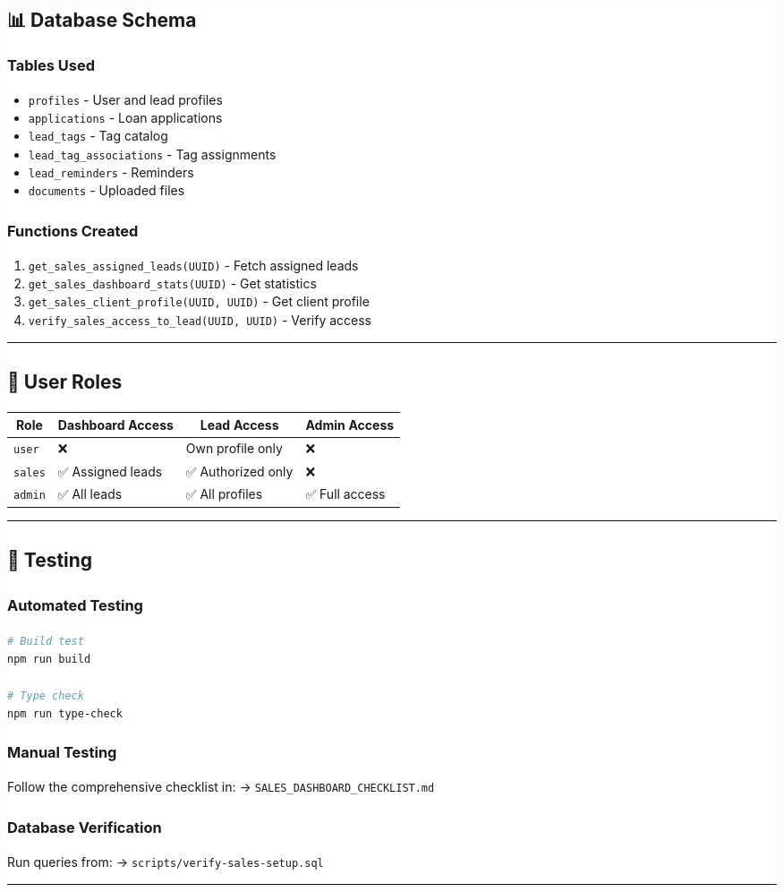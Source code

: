
## 📊 Database Schema

### Tables Used
- `profiles` - User and lead profiles
- `applications` - Loan applications
- `lead_tags` - Tag catalog
- `lead_tag_associations` - Tag assignments
- `lead_reminders` - Reminders
- `documents` - Uploaded files

### Functions Created
1. `get_sales_assigned_leads(UUID)` - Fetch assigned leads
2. `get_sales_dashboard_stats(UUID)` - Get statistics
3. `get_sales_client_profile(UUID, UUID)` - Get client profile
4. `verify_sales_access_to_lead(UUID, UUID)` - Verify access

---

## 🎯 User Roles

| Role | Dashboard Access | Lead Access | Admin Access |
|------|-----------------|-------------|--------------|
| `user` | ❌ | Own profile only | ❌ |
| `sales` | ✅ Assigned leads | ✅ Authorized only | ❌ |
| `admin` | ✅ All leads | ✅ All profiles | ✅ Full access |

---

## 🧪 Testing

### Automated Testing
```bash
# Build test
npm run build

# Type check
npm run type-check
```

### Manual Testing
Follow the comprehensive checklist in:
→ `SALES_DASHBOARD_CHECKLIST.md`

### Database Verification
Run queries from:
→ `scripts/verify-sales-setup.sql`

---